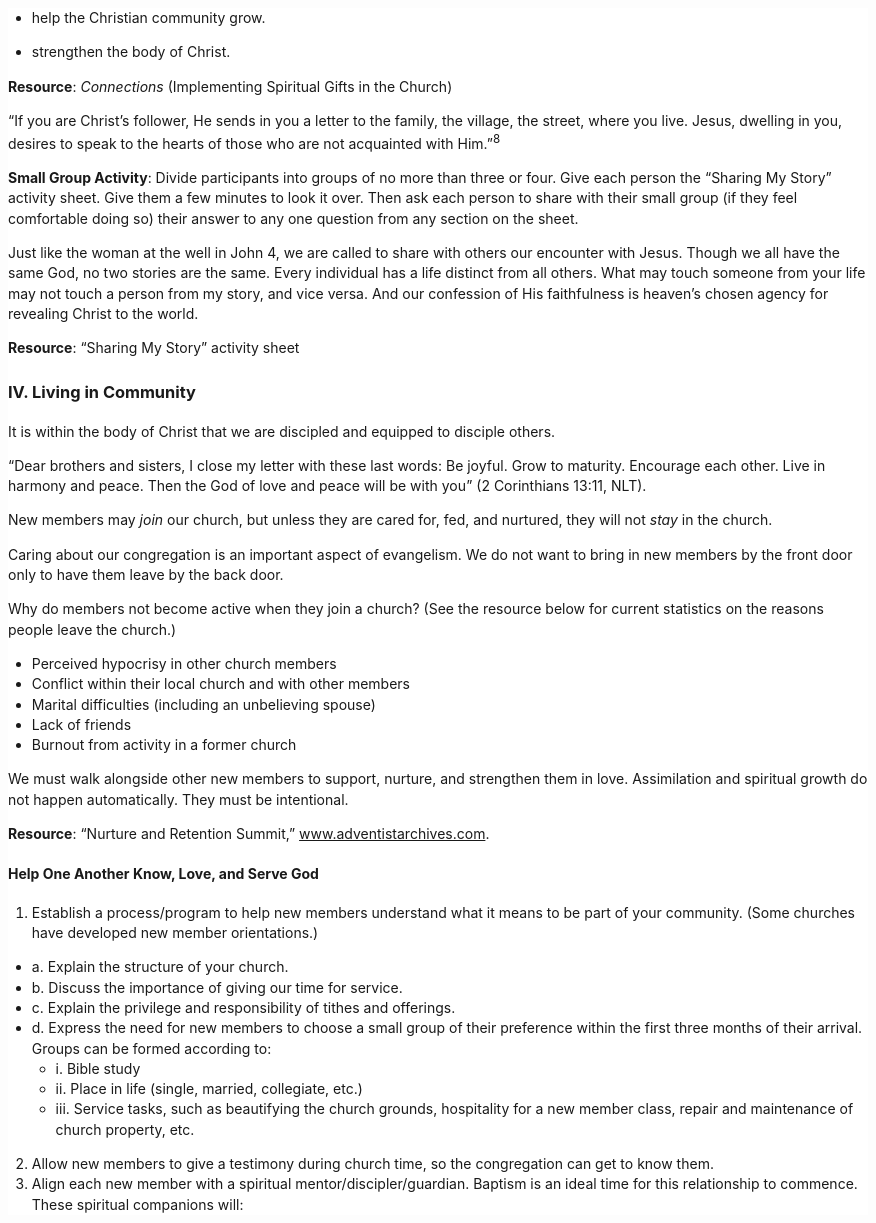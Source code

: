- help the Christian community grow.

- strengthen the body of Christ.

**Resource**: _Connections_ (Implementing Spiritual Gifts in the Church)

“If you are Christ’s follower, He sends in you a letter to the family, the village, the street, where you live. Jesus, dwelling in you, desires to speak to the hearts of those who are not acquainted with Him.”<sup>8</sup>

**Small Group Activity**: Divide participants into groups of no more than three or four. Give each person the “Sharing My Story” activity sheet. Give them a few minutes to look it over. Then ask each person to share with their small group (if they feel comfortable doing so) their answer to any one question from any section on the sheet.

Just like the woman at the well in John 4, we are called to share with others our encounter with Jesus. Though we all have the same God, no two stories are the same. Every individual has a life distinct from all others. What may touch someone from your life may not touch a person from my story, and vice versa. And our confession of His faithfulness is heaven’s chosen agency for revealing Christ to the world.

**Resource**: “Sharing My Story” activity sheet

### IV. Living in Community

It is within the body of Christ that we are discipled and equipped to disciple others.

“Dear brothers and sisters, I close my letter with these last words: Be joyful. Grow to maturity. Encourage each other. Live in harmony and peace. Then the God of love and peace will be with you” (2 Corinthians 13:11, NLT).

New members may _join_ our church, but unless they are cared for, fed, and nurtured, they will not _stay_ in the church.

Caring about our congregation is an important aspect of evangelism. We do not want to bring in new members by the front door only to have them leave by the back door.

Why do members not become active when they join a church? (See the resource below for current statistics on the reasons people leave the church.)

- Perceived hypocrisy in other church members
- Conflict within their local church and with other members
- Marital difficulties (including an unbelieving spouse)
- Lack of friends
- Burnout from activity in a former church

We must walk alongside other new members to support, nurture, and strengthen them in love. Assimilation and spiritual growth do not happen automatically. They must be intentional.

**Resource**: “Nurture and Retention Summit,” www.adventistarchives.com.

#### Help One Another Know, Love, and Serve God

1. Establish a process/program to help new members understand what it means to be part of your community. (Some churches have developed new member orientations.)
- a. Explain the structure of your church.
- b. Discuss the importance of giving our time for service.
- c. Explain the privilege and responsibility of tithes and offerings.
- d. Express the need for new members to choose a small group of their preference within the first three months of their arrival. Groups can be formed according to:
	- i. Bible study
	- ii. Place in life (single, married, collegiate, etc.)
	- iii. Service tasks, such as beautifying the church grounds, hospitality for a new member class, repair and maintenance of church property, etc.
2. Allow new members to give a testimony during church time, so the congregation can get to know them.
3. Align each new member with a spiritual mentor/discipler/guardian. Baptism is an ideal time for this relationship to commence. These spiritual companions will: